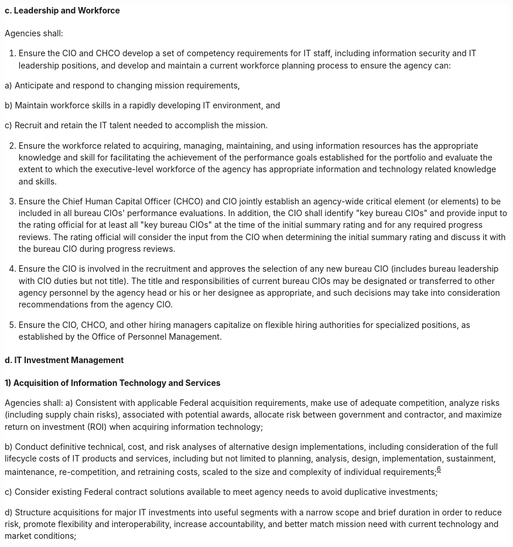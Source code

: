 #### c. Leadership and Workforce

Agencies shall:

1) Ensure the CIO and CHCO develop a set of competency requirements for IT staff, including information security and IT leadership positions, and develop and maintain a current workforce planning process to ensure the agency can:

  a) Anticipate and respond to changing mission requirements,
  
  b) Maintain workforce skills in a rapidly developing IT environment, and
  
  c) Recruit and retain the IT talent needed to accomplish the mission.

2) Ensure the workforce related to acquiring, managing, maintaining, and using information resources has the appropriate knowledge and skill for facilitating the achievement of the performance goals established for the portfolio and evaluate the extent to which the executive-level workforce of the agency has appropriate information and technology related knowledge and skills.

3) Ensure the Chief Human Capital Officer (CHCO) and CIO jointly establish an agency-wide critical element (or elements) to be included in all bureau CIOs' performance evaluations. In addition, the CIO shall identify "key bureau CIOs" and provide input to the rating official for at least all "key bureau CIOs" at the time of the initial summary rating and for any required progress reviews. The rating official will consider the input from the CIO when determining the initial summary rating and discuss it with the bureau CIO during progress reviews.

4) Ensure the CIO is involved in the recruitment and approves the selection of any new bureau CIO (includes bureau leadership with CIO duties but not title). The title and responsibilities of current bureau CIOs may be designated or transferred to other agency personnel by the agency head or his or her designee as appropriate, and such decisions may take into consideration recommendations from the agency CIO.

5) Ensure the CIO, CHCO, and other hiring managers capitalize on flexible hiring authorities for specialized positions, as established by the Office of Personnel Management.

#### d. IT Investment Management

**1) Acquisition of Information Technology and Services**

Agencies shall:
  a) Consistent with applicable Federal acquisition requirements, make use of adequate competition, analyze risks (including supply chain risks), associated with potential awards, allocate risk between government and contractor, and maximize return on investment (ROI) when acquiring information technology;
  
  b) Conduct definitive technical, cost, and risk analyses of alternative design implementations, including consideration of the full lifecycle costs of IT products and services, including but not limited to planning, analysis, design, implementation, sustainment, maintenance, re-competition, and retraining costs, scaled to the size and complexity of individual requirements;<sup id="fnr6"><a href="#fn6">6</a></sup> 
  
  c) Consider existing Federal contract solutions available to meet agency needs to avoid duplicative investments;
  
  d) Structure acquisitions for major IT investments into useful segments with a narrow scope and brief duration in order to reduce risk, promote flexibility and interoperability, increase accountability, and better match mission need with current technology and market conditions;
  